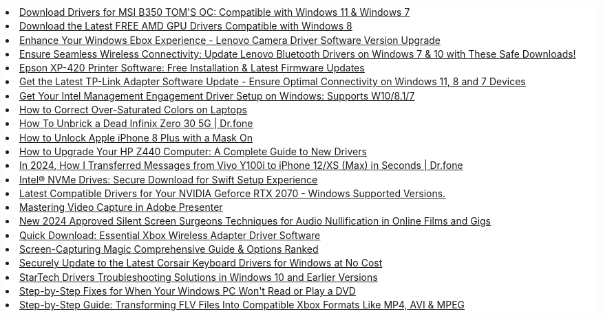 <li><a href="https://driver-download.techidaily.com/download-drivers-for-msi-b350-toms-oc-compatible-with-windows-11-and-windows-7/"><u>Download Drivers for MSI B350 TOM'S OC: Compatible with Windows 11 & Windows 7</u></a></li>
<li><a href="https://driver-download.techidaily.com/download-the-latest-free-amd-gpu-drivers-compatible-with-windows-8/"><u>Download the Latest FREE AMD GPU Drivers Compatible with Windows 8</u></a></li>
<li><a href="https://driver-download.techidaily.com/enhance-your-windows-ebox-experience-lenovo-camera-driver-software-version-upgrade/"><u>Enhance Your Windows Ebox Experience - Lenovo Camera Driver Software Version Upgrade</u></a></li>
<li><a href="https://driver-download.techidaily.com/ensure-seamless-wireless-connectivity-update-lenovo-bluetooth-drivers-on-windows-7-and-10-with-these-safe-downloads/"><u>Ensure Seamless Wireless Connectivity: Update Lenovo Bluetooth Drivers on Windows 7 & 10 with These Safe Downloads!</u></a></li>
<li><a href="https://driver-download.techidaily.com/epson-xp-420-printer-software-free-installation-and-latest-firmware-updates/"><u>Epson XP-420 Printer Software: Free Installation & Latest Firmware Updates</u></a></li>
<li><a href="https://driver-download.techidaily.com/get-the-latest-tp-link-adapter-software-update-ensure-optimal-connectivity-on-windows-11-8-and-7-devices/"><u>Get the Latest TP-Link Adapter Software Update - Ensure Optimal Connectivity on Windows 11, 8 and 7 Devices</u></a></li>
<li><a href="https://driver-download.techidaily.com/get-your-intel-management-engagement-driver-setup-on-windows-supports-w10817/"><u>Get Your Intel Management Engagement Driver Setup on Windows: Supports W10/8.1/7</u></a></li>
<li><a href="https://windows11.techidaily.com/how-to-correct-over-saturated-colors-on-laptops/"><u>How to Correct Over-Saturated Colors on Laptops</u></a></li>
<li><a href="https://fix-guide.techidaily.com/how-to-unbrick-a-dead-infinix-zero-30-5g-drfone-by-drfone-fix-android-problems-fix-android-problems/"><u>How To Unbrick a Dead Infinix Zero 30 5G | Dr.fone</u></a></li>
<li><a href="https://ios-unlock.techidaily.com/how-to-unlock-apple-iphone-8-plus-with-a-mask-on-by-drfone-ios/"><u>How to Unlock Apple iPhone 8 Plus with a Mask On</u></a></li>
<li><a href="https://driver-download.techidaily.com/how-to-upgrade-your-hp-z440-computer-a-complete-guide-to-new-drivers/"><u>How to Upgrade Your HP Z440 Computer: A Complete Guide to New Drivers</u></a></li>
<li><a href="https://android-transfer.techidaily.com/in-2024-how-i-transferred-messages-from-vivo-y100i-to-iphone-12xs-max-in-seconds-drfone-by-drfone-transfer-from-android-transfer-from-android/"><u>In 2024, How I Transferred Messages from Vivo Y100i to iPhone 12/XS (Max) in Seconds | Dr.fone</u></a></li>
<li><a href="https://driver-download.techidaily.com/intel-nvme-drives-secure-download-for-swift-setup-experience/"><u>Intel® NVMe Drives: Secure Download for Swift Setup Experience</u></a></li>
<li><a href="https://driver-download.techidaily.com/latest-compatible-drivers-for-your-nvidia-geforce-rtx-2070-windows-supported-versions/"><u>Latest Compatible Drivers for Your NVIDIA Geforce RTX 2070 - Windows Supported Versions.</u></a></li>
<li><a href="https://screen-recording.techidaily.com/mastering-video-capture-in-adobe-presenter/"><u>Mastering Video Capture in Adobe Presenter</u></a></li>
<li><a href="https://audio-editing.techidaily.com/new-2024-approved-silent-screen-surgeons-techniques-for-audio-nullification-in-online-films-and-gigs/"><u>New 2024 Approved Silent Screen Surgeons Techniques for Audio Nullification in Online Films and Gigs</u></a></li>
<li><a href="https://driver-download.techidaily.com/quick-download-essential-xbox-wireless-adapter-driver-software/"><u>Quick Download: Essential Xbox Wireless Adapter Driver Software</u></a></li>
<li><a href="https://digital-screen-recording.techidaily.com/screen-capturing-magic-comprehensive-guide-and-options-ranked/"><u>Screen-Capturing Magic  Comprehensive Guide & Options Ranked</u></a></li>
<li><a href="https://driver-download.techidaily.com/securely-update-to-the-latest-corsair-keyboard-drivers-for-windows-at-no-cost/"><u>Securely Update to the Latest Corsair Keyboard Drivers for Windows at No Cost</u></a></li>
<li><a href="https://driver-download.techidaily.com/startech-drivers-troubleshooting-solutions-in-windows-10-and-earlier-versions/"><u>StarTech Drivers Troubleshooting Solutions in Windows 10 and Earlier Versions</u></a></li>
<li><a href="https://win-howtos.techidaily.com/step-by-step-fixes-for-when-your-windows-pc-wont-read-or-play-a-dvd/"><u>Step-by-Step Fixes for When Your Windows PC Won't Read or Play a DVD</u></a></li>
<li><a href="https://media-tips.techidaily.com/step-by-step-guide-transforming-flv-files-into-compatible-xbox-formats-like-mp4-avi-and-mpeg/"><u>Step-by-Step Guide: Transforming FLV Files Into Compatible Xbox Formats Like MP4, AVI & MPEG</u></a></li>